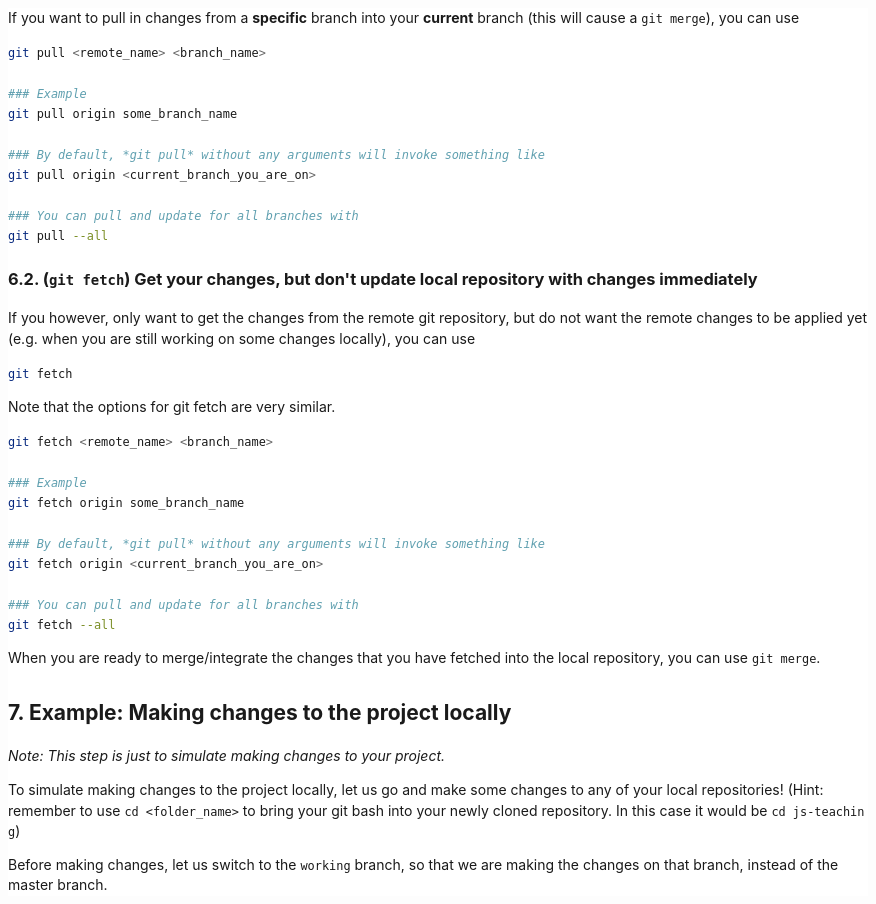 If you want to pull in changes from a **specific** branch into your **current** branch (this will cause a `git merge`), you can use

```bash
git pull <remote_name> <branch_name>

### Example
git pull origin some_branch_name

### By default, *git pull* without any arguments will invoke something like
git pull origin <current_branch_you_are_on>

### You can pull and update for all branches with
git pull --all
```

### 6.2. (`git fetch`) Get your changes, but don't update local repository with changes immediately

If you however, only want to get the changes from the remote git repository, but do not want the remote changes to be applied yet (e.g. when you are still working on some changes locally), you can use

```bash
git fetch
```

Note that the options for git fetch are very similar.

```bash
git fetch <remote_name> <branch_name>

### Example
git fetch origin some_branch_name

### By default, *git pull* without any arguments will invoke something like
git fetch origin <current_branch_you_are_on>

### You can pull and update for all branches with
git fetch --all
```

When you are ready to merge/integrate the changes that you have fetched into the local repository, you can use `git merge`.

## 7. Example: Making changes to the project locally

*Note: This step is just to simulate making changes to your project.*

To simulate making changes to the project locally, let us go and make some changes to any of your local repositories! (Hint: remember to use `cd <folder_name>` to bring your git bash into your newly cloned repository. In this case it would be `cd js-teaching`)

Before making changes, let us switch to the `working` branch, so that we are making the changes on that branch, instead of the master branch.
